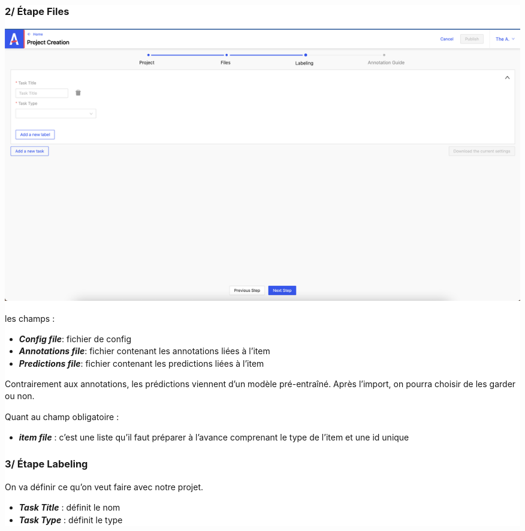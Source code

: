 ### 2/ Étape Files

![Screenshot 1-3](../../../assets/screenshot-1-3.png)

les champs :

- **_Config file_**: fichier de config
- **_Annotations file_**: fichier contenant les annotations liées à l’item
- **_Predictions file_**: fichier contenant les predictions liées à l’item

Contrairement aux annotations, les prédictions viennent d’un modèle pré-entraîné. Après l’import, on pourra choisir de les garder ou non.

Quant au champ obligatoire :

- **_item file_** : c’est une liste qu’il faut préparer à l’avance comprenant le type de l’item et une id unique

### 3/ Étape Labeling

On va définir ce qu’on veut faire avec notre projet.

- **_Task Title_** : définit le nom
- **_Task Type_** : définit le type
